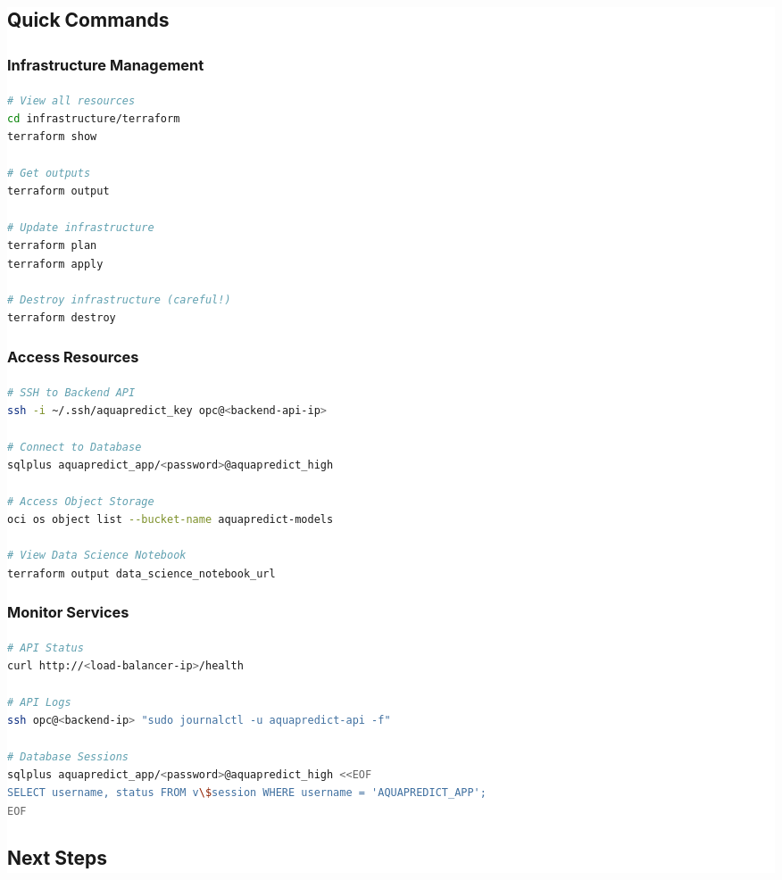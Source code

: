 ## Quick Commands

### Infrastructure Management

```bash
# View all resources
cd infrastructure/terraform
terraform show

# Get outputs
terraform output

# Update infrastructure
terraform plan
terraform apply

# Destroy infrastructure (careful!)
terraform destroy
```

### Access Resources

```bash
# SSH to Backend API
ssh -i ~/.ssh/aquapredict_key opc@<backend-api-ip>

# Connect to Database
sqlplus aquapredict_app/<password>@aquapredict_high

# Access Object Storage
oci os object list --bucket-name aquapredict-models

# View Data Science Notebook
terraform output data_science_notebook_url
```

### Monitor Services

```bash
# API Status
curl http://<load-balancer-ip>/health

# API Logs
ssh opc@<backend-ip> "sudo journalctl -u aquapredict-api -f"

# Database Sessions
sqlplus aquapredict_app/<password>@aquapredict_high <<EOF
SELECT username, status FROM v\$session WHERE username = 'AQUAPREDICT_APP';
EOF
```

## Next Steps
